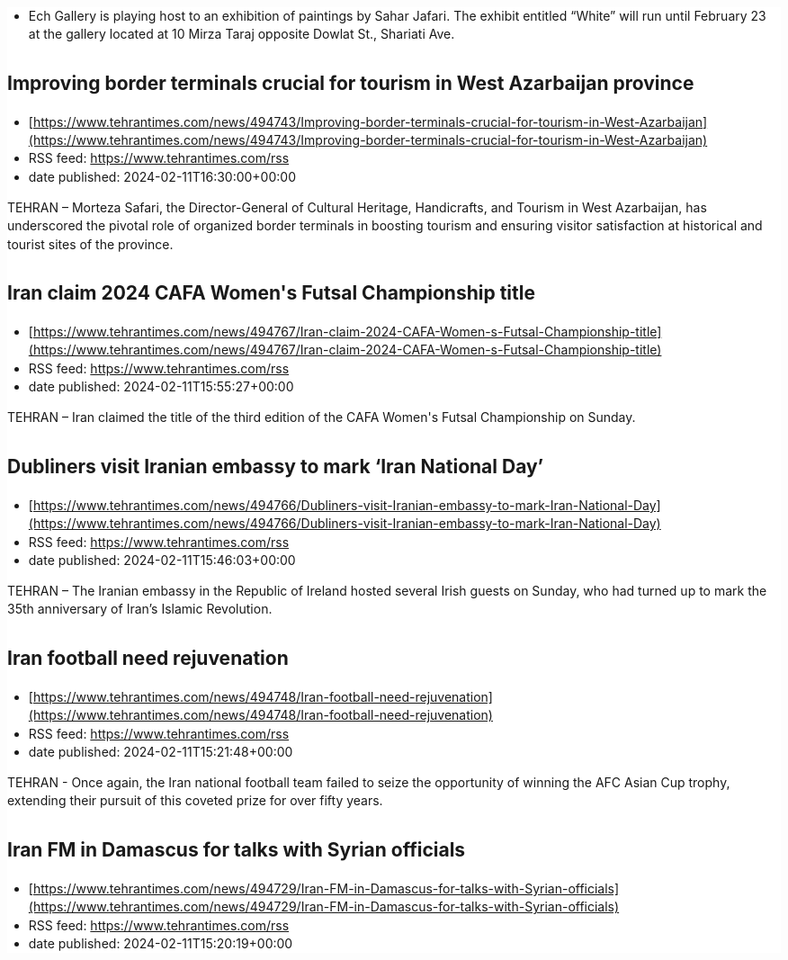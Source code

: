 * Ech Gallery is playing host to an exhibition of paintings by Sahar Jafari.
The exhibit entitled “White” will run until February 23 at the gallery located at 10 Mirza Taraj opposite Dowlat St., Shariati Ave.

## Improving border terminals crucial for tourism in West Azarbaijan province
 - [https://www.tehrantimes.com/news/494743/Improving-border-terminals-crucial-for-tourism-in-West-Azarbaijan](https://www.tehrantimes.com/news/494743/Improving-border-terminals-crucial-for-tourism-in-West-Azarbaijan)
 - RSS feed: https://www.tehrantimes.com/rss
 - date published: 2024-02-11T16:30:00+00:00

TEHRAN – Morteza Safari, the Director-General of Cultural Heritage, Handicrafts, and Tourism in West Azarbaijan, has underscored the pivotal role of organized border terminals in boosting tourism and ensuring visitor satisfaction at historical and tourist sites of the province.

## Iran claim 2024 CAFA Women's Futsal Championship title
 - [https://www.tehrantimes.com/news/494767/Iran-claim-2024-CAFA-Women-s-Futsal-Championship-title](https://www.tehrantimes.com/news/494767/Iran-claim-2024-CAFA-Women-s-Futsal-Championship-title)
 - RSS feed: https://www.tehrantimes.com/rss
 - date published: 2024-02-11T15:55:27+00:00

TEHRAN – Iran claimed the title of the third edition of the CAFA Women's Futsal Championship on Sunday.

## Dubliners visit Iranian embassy to mark ‘Iran National Day’
 - [https://www.tehrantimes.com/news/494766/Dubliners-visit-Iranian-embassy-to-mark-Iran-National-Day](https://www.tehrantimes.com/news/494766/Dubliners-visit-Iranian-embassy-to-mark-Iran-National-Day)
 - RSS feed: https://www.tehrantimes.com/rss
 - date published: 2024-02-11T15:46:03+00:00

TEHRAN – The Iranian embassy in the Republic of Ireland hosted several Irish guests on Sunday, who had turned up to mark the 35th anniversary of Iran’s Islamic Revolution.

## Iran football need rejuvenation
 - [https://www.tehrantimes.com/news/494748/Iran-football-need-rejuvenation](https://www.tehrantimes.com/news/494748/Iran-football-need-rejuvenation)
 - RSS feed: https://www.tehrantimes.com/rss
 - date published: 2024-02-11T15:21:48+00:00

TEHRAN - Once again, the Iran national football team failed to seize the opportunity of winning the AFC Asian Cup trophy, extending their pursuit of this coveted prize for over fifty years.

## Iran FM in Damascus for talks with Syrian officials
 - [https://www.tehrantimes.com/news/494729/Iran-FM-in-Damascus-for-talks-with-Syrian-officials](https://www.tehrantimes.com/news/494729/Iran-FM-in-Damascus-for-talks-with-Syrian-officials)
 - RSS feed: https://www.tehrantimes.com/rss
 - date published: 2024-02-11T15:20:19+00:00
